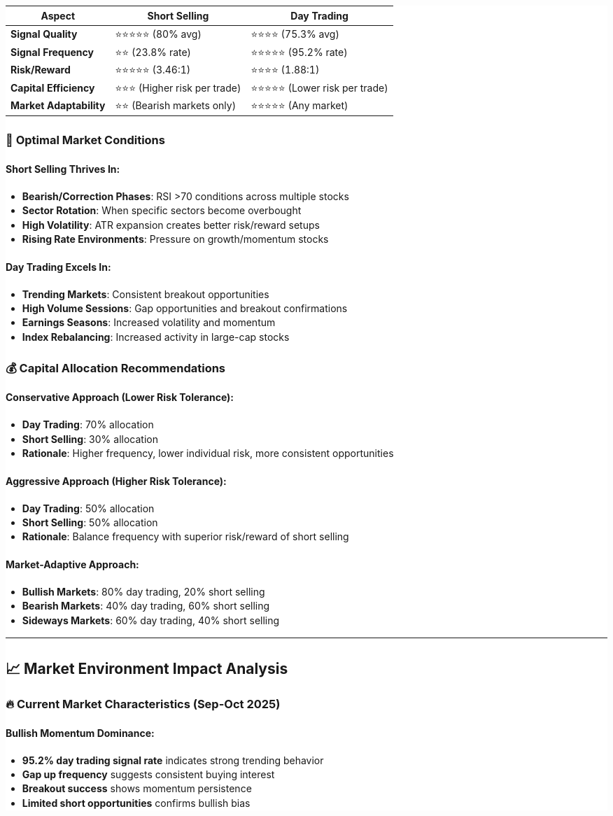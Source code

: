 | Aspect | Short Selling | Day Trading |
|--------|---------------|-------------|
| **Signal Quality** | ⭐⭐⭐⭐⭐ (80% avg) | ⭐⭐⭐⭐ (75.3% avg) |
| **Signal Frequency** | ⭐⭐ (23.8% rate) | ⭐⭐⭐⭐⭐ (95.2% rate) |
| **Risk/Reward** | ⭐⭐⭐⭐⭐ (3.46:1) | ⭐⭐⭐⭐ (1.88:1) |
| **Capital Efficiency** | ⭐⭐⭐ (Higher risk per trade) | ⭐⭐⭐⭐⭐ (Lower risk per trade) |
| **Market Adaptability** | ⭐⭐ (Bearish markets only) | ⭐⭐⭐⭐⭐ (Any market) |

### 🎯 **Optimal Market Conditions**

#### **Short Selling Thrives In:**
- **Bearish/Correction Phases**: RSI >70 conditions across multiple stocks
- **Sector Rotation**: When specific sectors become overbought
- **High Volatility**: ATR expansion creates better risk/reward setups
- **Rising Rate Environments**: Pressure on growth/momentum stocks

#### **Day Trading Excels In:**
- **Trending Markets**: Consistent breakout opportunities
- **High Volume Sessions**: Gap opportunities and breakout confirmations
- **Earnings Seasons**: Increased volatility and momentum
- **Index Rebalancing**: Increased activity in large-cap stocks

### 💰 **Capital Allocation Recommendations**

#### **Conservative Approach (Lower Risk Tolerance):**
- **Day Trading**: 70% allocation
- **Short Selling**: 30% allocation
- **Rationale**: Higher frequency, lower individual risk, more consistent opportunities

#### **Aggressive Approach (Higher Risk Tolerance):**
- **Day Trading**: 50% allocation  
- **Short Selling**: 50% allocation
- **Rationale**: Balance frequency with superior risk/reward of short selling

#### **Market-Adaptive Approach:**
- **Bullish Markets**: 80% day trading, 20% short selling
- **Bearish Markets**: 40% day trading, 60% short selling
- **Sideways Markets**: 60% day trading, 40% short selling

---

## 📈 Market Environment Impact Analysis

### 🔥 **Current Market Characteristics (Sep-Oct 2025)**

#### **Bullish Momentum Dominance:**
- **95.2% day trading signal rate** indicates strong trending behavior
- **Gap up frequency** suggests consistent buying interest
- **Breakout success** shows momentum persistence
- **Limited short opportunities** confirms bullish bias

